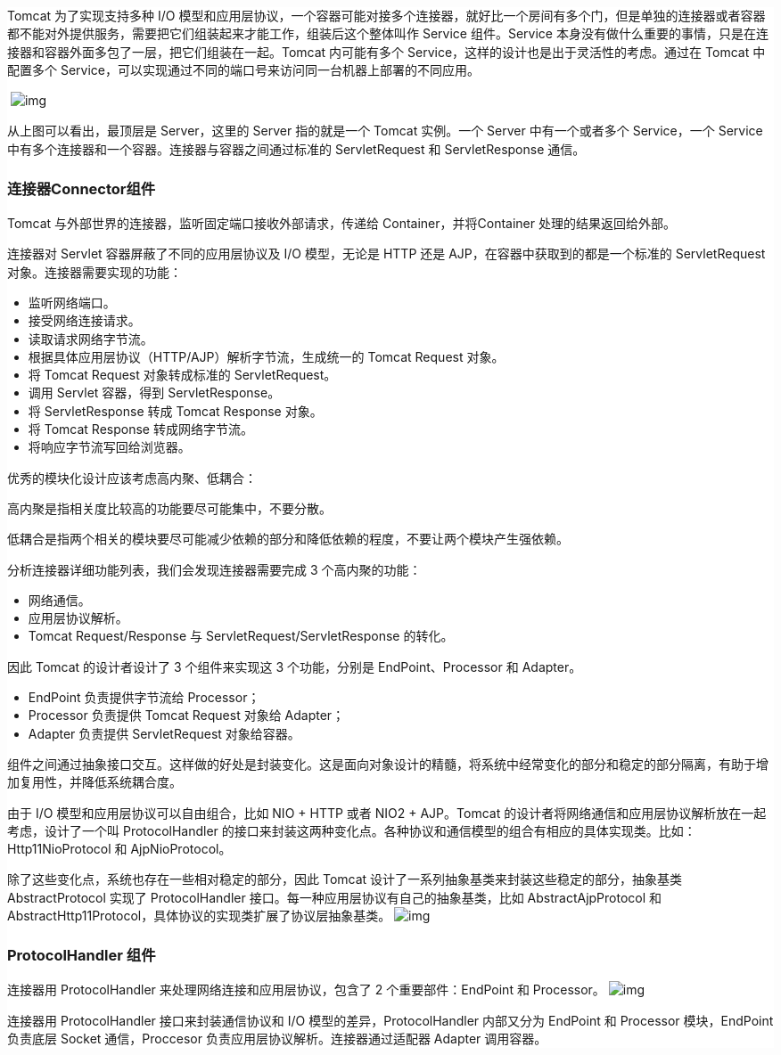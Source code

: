 Tomcat 为了实现支持多种 I/O 模型和应用层协议，一个容器可能对接多个连接器，就好比一个房间有多个门，但是单独的连接器或者容器都不能对外提供服务，需要把它们组装起来才能工作，组装后这个整体叫作 Service 组件。Service 本身没有做什么重要的事情，只是在连接器和容器外面多包了一层，把它们组装在一起。Tomcat 内可能有多个 Service，这样的设计也是出于灵活性的考虑。通过在 Tomcat 中配置多个 Service，可以实现通过不同的端口号来访问同一台机器上部署的不同应用。

​    ![img](/Users/jiusonghuang/pic-md/20220105201811.png)

从上图可以看出，最顶层是 Server，这里的 Server 指的就是一个 Tomcat 实例。一个 Server 中有一个或者多个 Service，一个 Service 中有多个连接器和一个容器。连接器与容器之间通过标准的 ServletRequest 和 ServletResponse 通信。

### **连接器Connector组件**

Tomcat 与外部世界的连接器，监听固定端口接收外部请求，传递给 Container，并将Container 处理的结果返回给外部。

连接器对 Servlet 容器屏蔽了不同的应用层协议及 I/O 模型，无论是 HTTP 还是 AJP，在容器中获取到的都是一个标准的 ServletRequest 对象。连接器需要实现的功能：

- 监听网络端口。
- 接受网络连接请求。
- 读取请求网络字节流。
- 根据具体应用层协议（HTTP/AJP）解析字节流，生成统一的 Tomcat Request 对象。
- 将 Tomcat Request 对象转成标准的 ServletRequest。
- 调用 Servlet 容器，得到 ServletResponse。
- 将 ServletResponse 转成 Tomcat Response 对象。
- 将 Tomcat Response 转成网络字节流。
- 将响应字节流写回给浏览器。

优秀的模块化设计应该考虑高内聚、低耦合：

高内聚是指相关度比较高的功能要尽可能集中，不要分散。

低耦合是指两个相关的模块要尽可能减少依赖的部分和降低依赖的程度，不要让两个模块产生强依赖。

分析连接器详细功能列表，我们会发现连接器需要完成 3 个高内聚的功能：

- 网络通信。
- 应用层协议解析。
- Tomcat Request/Response 与 ServletRequest/ServletResponse 的转化。

因此 Tomcat 的设计者设计了 3 个组件来实现这 3 个功能，分别是 EndPoint、Processor 和 Adapter。

- EndPoint 负责提供字节流给 Processor；
- Processor 负责提供 Tomcat Request 对象给 Adapter；
- Adapter 负责提供 ServletRequest 对象给容器。

组件之间通过抽象接口交互。这样做的好处是封装变化。这是面向对象设计的精髓，将系统中经常变化的部分和稳定的部分隔离，有助于增加复用性，并降低系统耦合度。

由于 I/O 模型和应用层协议可以自由组合，比如 NIO + HTTP 或者 NIO2 + AJP。Tomcat 的设计者将网络通信和应用层协议解析放在一起考虑，设计了一个叫 ProtocolHandler 的接口来封装这两种变化点。各种协议和通信模型的组合有相应的具体实现类。比如：Http11NioProtocol 和 AjpNioProtocol。

除了这些变化点，系统也存在一些相对稳定的部分，因此 Tomcat 设计了一系列抽象基类来封装这些稳定的部分，抽象基类 AbstractProtocol 实现了 ProtocolHandler 接口。每一种应用层协议有自己的抽象基类，比如 AbstractAjpProtocol 和 AbstractHttp11Protocol，具体协议的实现类扩展了协议层抽象基类。    ![img](/Users/jiusonghuang/pic-md/20220105201846.png)

### **ProtocolHandler 组件**

连接器用 ProtocolHandler 来处理网络连接和应用层协议，包含了 2 个重要部件：EndPoint 和 Processor。    ![img](/Users/jiusonghuang/pic-md/20220105201855.png)

连接器用 ProtocolHandler 接口来封装通信协议和 I/O 模型的差异，ProtocolHandler 内部又分为 EndPoint 和 Processor 模块，EndPoint 负责底层 Socket 通信，Proccesor 负责应用层协议解析。连接器通过适配器 Adapter 调用容器。
